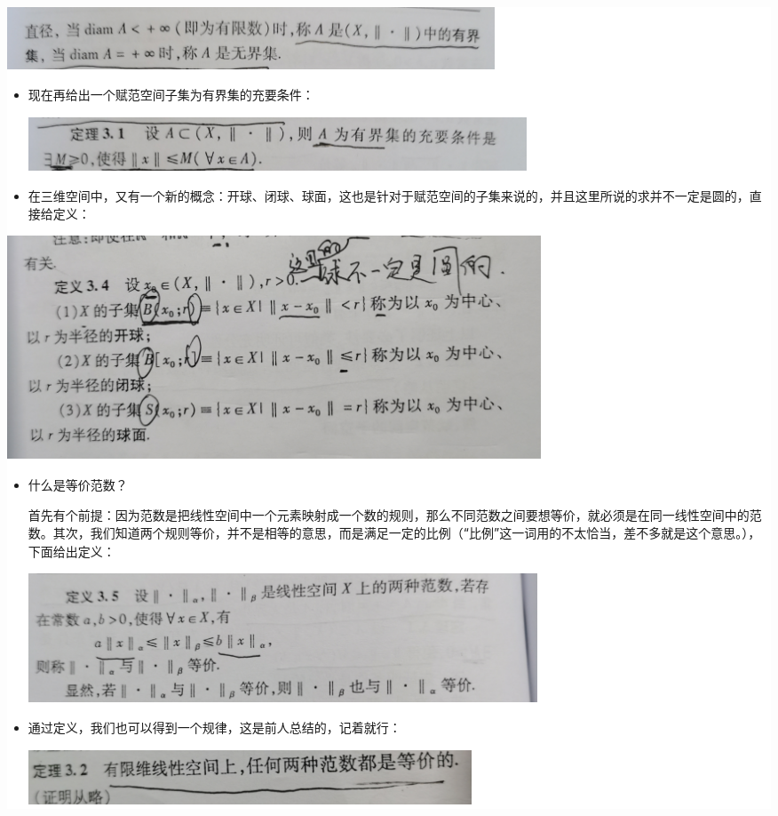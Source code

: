   ![image-20211016105450294](../TyporaResources/Image/image-20211016105450294.png)

  

- 现在再给出一个赋范空间子集为有界集的充要条件：

  ![image-20211016105628860](../TyporaResources/Image/image-20211016105628860.png)

- 在三维空间中，又有一个新的概念：开球、闭球、球面，这也是针对于赋范空间的子集来说的，并且这里所说的求并不一定是圆的，直接给定义：

![image-20211016105923982](../TyporaResources/Image/image-20211016105923982.png)





- 什么是等价范数？

  首先有个前提：因为范数是把线性空间中一个元素映射成一个数的规则，那么不同范数之间要想等价，就必须是在同一线性空间中的范数。其次，我们知道两个规则等价，并不是相等的意思，而是满足一定的比例（“比例”这一词用的不太恰当，差不多就是这个意思。），下面给出定义：

  ![image-20211016110619999](../TyporaResources/Image/image-20211016110619999.png)

- 通过定义，我们也可以得到一个规律，这是前人总结的，记着就行：

  <img src="../TyporaResources/Image/image-20211016110749391.png" alt="image-20211016110749391" style="zoom: 80%;" />
